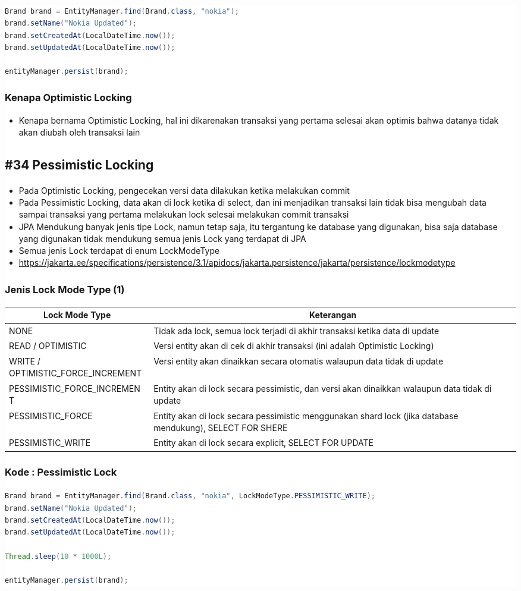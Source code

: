 ```java
Brand brand = EntityManager.find(Brand.class, "nokia");
brand.setName("Nokia Updated");
brand.setCreatedAt(LocalDateTime.now());
brand.setUpdatedAt(LocalDateTime.now());

entityManager.persist(brand);
```

### Kenapa Optimistic Locking

- Kenapa bernama Optimistic Locking, hal ini dikarenakan transaksi yang pertama selesai akan optimis bahwa datanya tidak akan diubah oleh transaksi lain

## #34 Pessimistic Locking

- Pada Optimistic Locking, pengecekan versi data dilakukan ketika melakukan commit
- Pada Pessimistic Locking, data akan di lock ketika di select, dan ini menjadikan transaksi lain tidak bisa mengubah data sampai transaksi yang pertama melakukan lock selesai melakukan commit transaksi
- JPA Mendukung banyak jenis tipe Lock, namun tetap saja, itu tergantung ke database yang digunakan, bisa saja database yang digunakan tidak mendukung semua jenis Lock yang terdapat di JPA
- Semua jenis Lock terdapat di enum LockModeType
- <https://jakarta.ee/specifications/persistence/3.1/apidocs/jakarta.persistence/jakarta/persistence/lockmodetype>

### Jenis Lock Mode Type (1)

| Lock Mode Type                     | Keterangan                                                                                                |
| ---------------------------------- | --------------------------------------------------------------------------------------------------------- |
| NONE                               | Tidak ada lock, semua lock terjadi di akhir transaksi ketika data di update                               |
| READ / OPTIMISTIC                  | Versi entity akan di cek di akhir transaksi (ini adalah Optimistic Locking)                               |
| WRITE / OPTIMISTIC_FORCE_INCREMENT | Versi entity akan dinaikkan secara otomatis walaupun data tidak di update                                 |
| PESSIMISTIC_FORCE_INCREMENT        | Entity akan di lock secara pessimistic, dan versi akan dinaikkan walaupun data tidak di update            |
| PESSIMISTIC_FORCE                  | Entity akan di lock secara pessimistic menggunakan shard lock (jika database mendukung), SELECT FOR SHERE |
| PESSIMISTIC_WRITE                  | Entity akan di lock secara explicit, SELECT FOR UPDATE                                                    |

### Kode : Pessimistic Lock

```java
Brand brand = EntityManager.find(Brand.class, "nokia", LockModeType.PESSIMISTIC_WRITE);
brand.setName("Nokia Updated");
brand.setCreatedAt(LocalDateTime.now());
brand.setUpdatedAt(LocalDateTime.now());

Thread.sleep(10 * 1000L);

entityManager.persist(brand);
```
